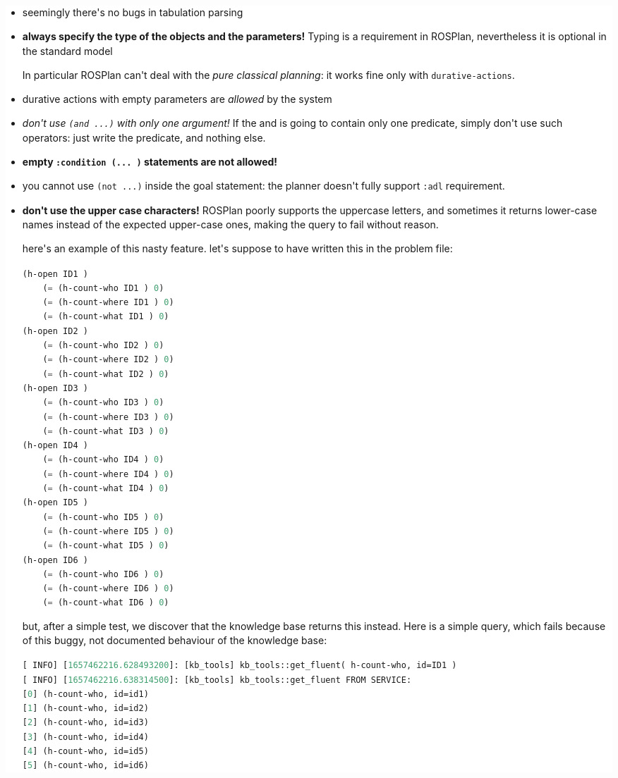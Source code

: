 - seemingly there's no bugs in tabulation parsing

- **always specify the type of the objects and the parameters!** Typing is a requirement in ROSPlan, nevertheless it is optional in the standard model 
	
	In particular ROSPlan can't deal with the *pure classical planning*: it works fine only with `durative-actions`. 
	
- durative actions with empty parameters are *allowed* by the system

- *don't use `(and ...)` with only one argument!* If the and is going to contain only one predicate, simply don't use such operators: just write the predicate, and nothing else. 

- **empty `:condition (... )` statements are not allowed!**

- you cannot use `(not ...)` inside the goal statement: the planner doesn't fully support `:adl` requirement. 

- **don't use the upper case characters!** ROSPlan poorly supports the uppercase letters, and sometimes it returns lower-case names instead of the expected upper-case ones, making the query to fail without reason. 
	
	here's an example of this nasty feature. let's suppose to have written this in the problem file:
	
	```lisp
	(h-open ID1 )
		(= (h-count-who ID1 ) 0)
		(= (h-count-where ID1 ) 0)
		(= (h-count-what ID1 ) 0)
	(h-open ID2 )
		(= (h-count-who ID2 ) 0)
		(= (h-count-where ID2 ) 0)
		(= (h-count-what ID2 ) 0)
	(h-open ID3 )
		(= (h-count-who ID3 ) 0)
		(= (h-count-where ID3 ) 0)
		(= (h-count-what ID3 ) 0)
	(h-open ID4 )
		(= (h-count-who ID4 ) 0)
		(= (h-count-where ID4 ) 0)
		(= (h-count-what ID4 ) 0)
	(h-open ID5 )
		(= (h-count-who ID5 ) 0)
		(= (h-count-where ID5 ) 0)
		(= (h-count-what ID5 ) 0)
	(h-open ID6 )
		(= (h-count-who ID6 ) 0)
		(= (h-count-where ID6 ) 0)
		(= (h-count-what ID6 ) 0)
	```
	
	but, after a simple test, we discover that the knowledge base returns this instead. Here is a simple query, which fails because of this buggy, not documented behaviour of the knowledge base:
	
	```lisp
	[ INFO] [1657462216.628493200]: [kb_tools] kb_tools::get_fluent( h-count-who, id=ID1 )
	[ INFO] [1657462216.638314500]: [kb_tools] kb_tools::get_fluent FROM SERVICE: 
	[0]	(h-count-who, id=id1)
	[1]	(h-count-who, id=id2)
	[2]	(h-count-who, id=id3)
	[3]	(h-count-who, id=id4)
	[4]	(h-count-who, id=id5)
	[5]	(h-count-who, id=id6)
